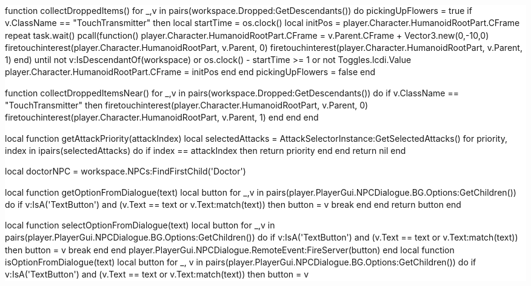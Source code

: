 function collectDroppedItems()
    for _,v in pairs(workspace.Dropped:GetDescendants()) do
        pickingUpFlowers = true
        if v.ClassName == "TouchTransmitter" then
            local startTime = os.clock()
            local initPos = player.Character.HumanoidRootPart.CFrame
            repeat task.wait()
                pcall(function()
                    player.Character.HumanoidRootPart.CFrame = v.Parent.CFrame + Vector3.new(0,-10,0)
                    firetouchinterest(player.Character.HumanoidRootPart, v.Parent, 0)
                    firetouchinterest(player.Character.HumanoidRootPart, v.Parent, 1)
                end)
            until not v:IsDescendantOf(workspace) or os.clock() - startTime >= 1 or not Toggles.lcdi.Value
            player.Character.HumanoidRootPart.CFrame = initPos
        end
    end
    pickingUpFlowers = false
end

function collectDroppedItemsNear()
    for _,v in pairs(workspace.Dropped:GetDescendants()) do
        if v.ClassName == "TouchTransmitter" then
            firetouchinterest(player.Character.HumanoidRootPart, v.Parent, 0)
            firetouchinterest(player.Character.HumanoidRootPart, v.Parent, 1)
        end
    end
end

local function getAttackPriority(attackIndex)
    local selectedAttacks = AttackSelectorInstance:GetSelectedAttacks()
    for priority, index in ipairs(selectedAttacks) do
        if index == attackIndex then
            return priority
        end
    end
    return nil
end

local doctorNPC = workspace.NPCs:FindFirstChild('Doctor')

local function getOptionFromDialogue(text)
    local button
    for _,v in pairs(player.PlayerGui.NPCDialogue.BG.Options:GetChildren()) do
        if v:IsA('TextButton') and (v.Text == text or v.Text:match(text)) then
            button = v
            break
        end
    end
    return button
end

local function selectOptionFromDialogue(text)
    local button
    for _,v in pairs(player.PlayerGui.NPCDialogue.BG.Options:GetChildren()) do
        if v:IsA('TextButton') and (v.Text == text or v.Text:match(text)) then
            button = v
            break
        end
    end
    player.PlayerGui.NPCDialogue.RemoteEvent:FireServer(button)
end
local function isOptionFromDialogue(text)
    local button
    for _, v in pairs(player.PlayerGui.NPCDialogue.BG.Options:GetChildren()) do
        if v:IsA('TextButton') and (v.Text == text or v.Text:match(text)) then
            button = v